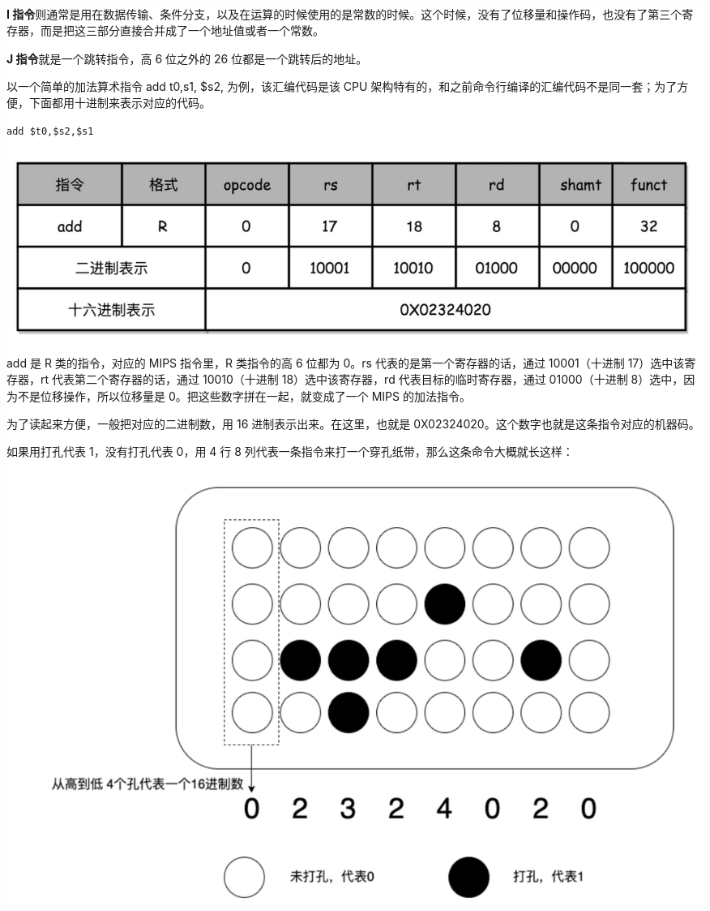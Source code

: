 **I 指令**则通常是用在数据传输、条件分支，以及在运算的时候使用的是常数的时候。这个时候，没有了位移量和操作码，也没有了第三个寄存器，而是把这三部分直接合并成了一个地址值或者一个常数。

**J 指令**就是一个跳转指令，高 6 位之外的 26 位都是一个跳转后的地址。

以一个简单的加法算术指令 add t0,s1, $s2, 为例，该汇编代码是该 CPU 架构特有的，和之前命令行编译的汇编代码不是同一套；为了方便，下面都用十进制来表示对应的代码。

```
add $t0,$s2,$s1
```

![image-20220828173753372](.\typora-user-images\image-20220828173753372.png)

add 是 R 类的指令，对应的 MIPS 指令里，R 类指令的高 6 位都为 0。rs 代表的是第一个寄存器的话，通过 10001（十进制 17）选中该寄存器，rt 代表第二个寄存器的话，通过 10010（十进制 18）选中该寄存器，rd 代表目标的临时寄存器，通过 01000（十进制 8）选中，因为不是位移操作，所以位移量是 0。把这些数字拼在一起，就变成了一个 MIPS 的加法指令。

为了读起来方便，一般把对应的二进制数，用 16 进制表示出来。在这里，也就是 0X02324020。这个数字也就是这条指令对应的机器码。

如果用打孔代表 1，没有打孔代表 0，用 4 行 8 列代表一条指令来打一个穿孔纸带，那么这条命令大概就长这样：

![image-20220828174048538](.\typora-user-images\image-20220828174048538.png)
